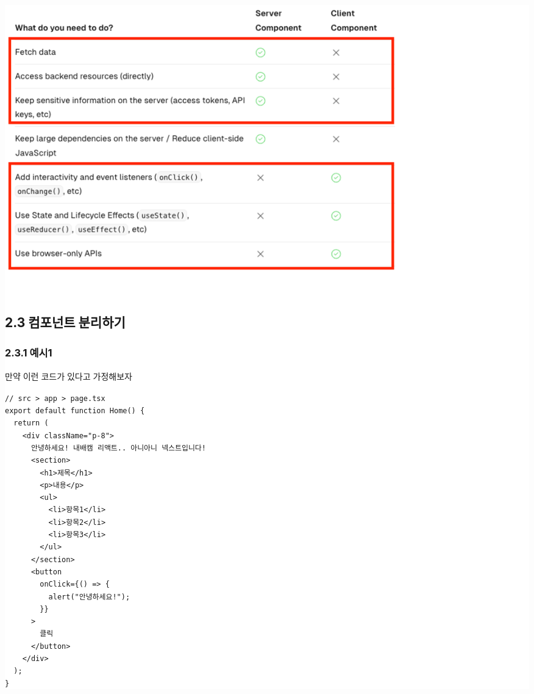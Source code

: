 ![](/assets/images/2024/2024-03-12-00-52-42.png)

<br>

## 2.3 컴포넌트 분리하기

### 2.3.1 예시1

만약 이런 코드가 있다고 가정해보자

```tsx
// src > app > page.tsx
export default function Home() {
  return (
    <div className="p-8">
      안녕하세요! 내배캠 리액트.. 아니아니 넥스트입니다!
      <section>
        <h1>제목</h1>
        <p>내용</p>
        <ul>
          <li>항목1</li>
          <li>항목2</li>
          <li>항목3</li>
        </ul>
      </section>
      <button
        onClick={() => {
          alert("안녕하세요!");
        }}
      >
        클릭
      </button>
    </div>
  );
}
```
